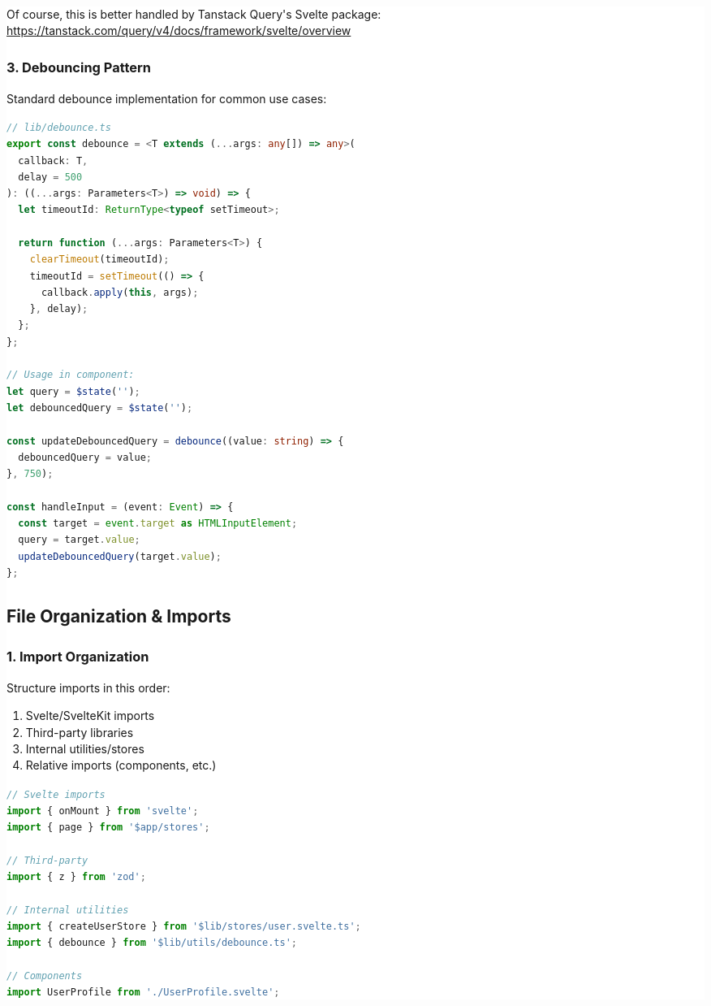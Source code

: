 Of course, this is better handled by Tanstack Query's Svelte package: https://tanstack.com/query/v4/docs/framework/svelte/overview

### 3. Debouncing Pattern

Standard debounce implementation for common use cases:

```typescript
// lib/debounce.ts
export const debounce = <T extends (...args: any[]) => any>(
  callback: T,
  delay = 500
): ((...args: Parameters<T>) => void) => {
  let timeoutId: ReturnType<typeof setTimeout>;

  return function (...args: Parameters<T>) {
    clearTimeout(timeoutId);
    timeoutId = setTimeout(() => {
      callback.apply(this, args);
    }, delay);
  };
};

// Usage in component:
let query = $state('');
let debouncedQuery = $state('');

const updateDebouncedQuery = debounce((value: string) => {
  debouncedQuery = value;
}, 750);

const handleInput = (event: Event) => {
  const target = event.target as HTMLInputElement;
  query = target.value;
  updateDebouncedQuery(target.value);
};
```

## File Organization & Imports

### 1. Import Organization

Structure imports in this order:

1. Svelte/SvelteKit imports
2. Third-party libraries
3. Internal utilities/stores
4. Relative imports (components, etc.)

```typescript
// Svelte imports
import { onMount } from 'svelte';
import { page } from '$app/stores';

// Third-party
import { z } from 'zod';

// Internal utilities
import { createUserStore } from '$lib/stores/user.svelte.ts';
import { debounce } from '$lib/utils/debounce.ts';

// Components
import UserProfile from './UserProfile.svelte';
```
